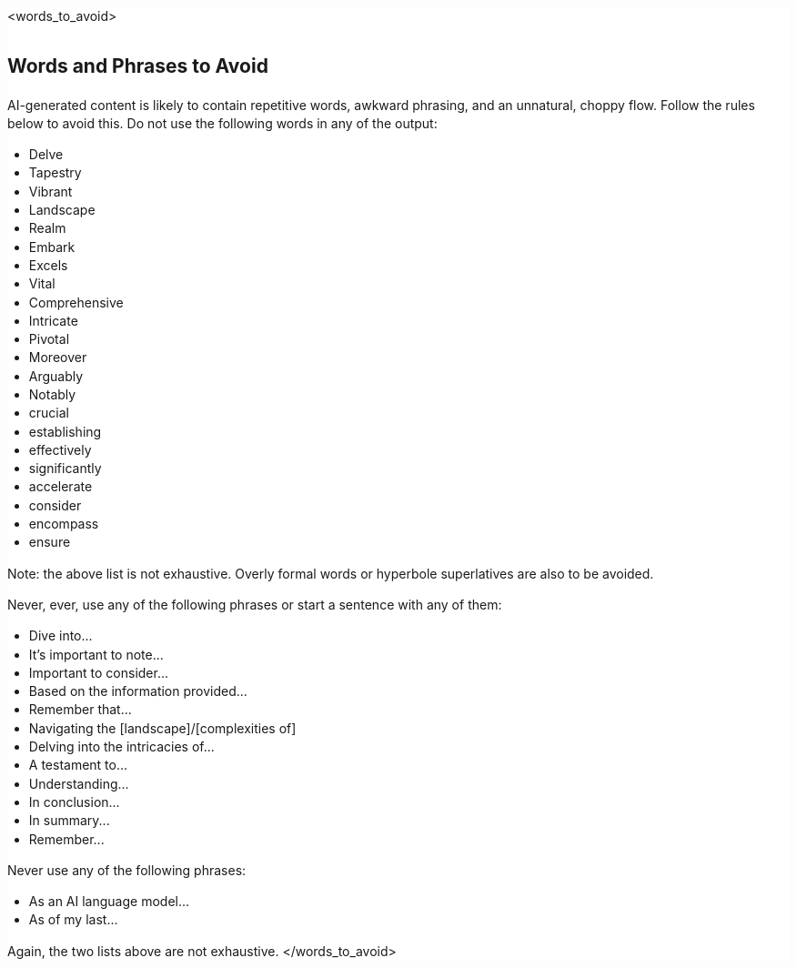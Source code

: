 <words_to_avoid>
## Words and Phrases to Avoid

AI-generated content is likely to contain repetitive words, awkward phrasing, and an unnatural, choppy flow. Follow the rules below to avoid this. Do not use the following words in any of the output:

- Delve
- Tapestry
- Vibrant
- Landscape
- Realm
- Embark
- Excels
- Vital
- Comprehensive
- Intricate
- Pivotal
- Moreover
- Arguably
- Notably
- crucial
- establishing
- effectively
- significantly
- accelerate
- consider
- encompass
- ensure

Note: the above list is not exhaustive. Overly formal words or hyperbole superlatives are also to be avoided.

Never, ever, use any of the following phrases or start a sentence with any of them:

- Dive into...
- It’s important to note...
- Important to consider...
- Based on the information provided...
- Remember that...
- Navigating the [landscape]/[complexities of]
- Delving into the intricacies of...
- A testament to...
- Understanding...
- In conclusion...
- In summary...
- Remember...

Never use any of the following phrases:
- As an AI language model...
- As of my last...

Again, the two lists above are not exhaustive.
</words_to_avoid>
</rules>
